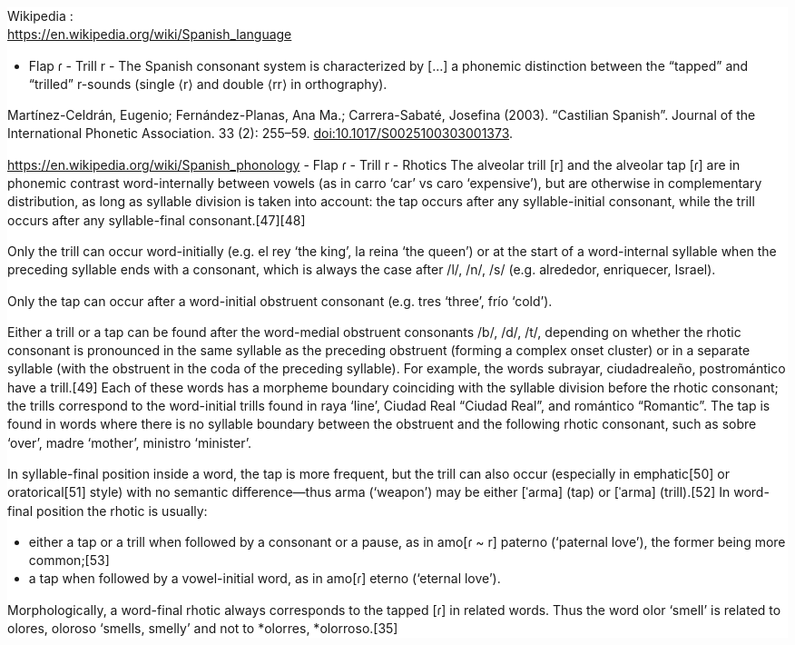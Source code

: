 Wikipedia :  
<https://en.wikipedia.org/wiki/Spanish_language>  
- Flap ɾ - Trill r - The Spanish consonant system is characterized by
\[…\] a phonemic distinction between the “tapped” and “trilled” r-sounds
(single ⟨r⟩ and double ⟨rr⟩ in orthography).

Martínez-Celdrán, Eugenio; Fernández-Planas, Ana Ma.; Carrera-Sabaté,
Josefina (2003). “Castilian Spanish”. Journal of the International
Phonetic Association. 33 (2): 255–59. <doi:10.1017/S0025100303001373>.

<https://en.wikipedia.org/wiki/Spanish_phonology> - Flap ɾ - Trill r -
Rhotics The alveolar trill \[r\] and the alveolar tap \[ɾ\] are in
phonemic contrast word-internally between vowels (as in carro ‘car’ vs
caro ‘expensive’), but are otherwise in complementary distribution, as
long as syllable division is taken into account: the tap occurs after
any syllable-initial consonant, while the trill occurs after any
syllable-final consonant.\[47\]\[48\]

Only the trill can occur word-initially (e.g. el rey ‘the king’, la
reina ‘the queen’) or at the start of a word-internal syllable when the
preceding syllable ends with a consonant, which is always the case after
/l/, /n/, /s/ (e.g. alrededor, enriquecer, Israel).

Only the tap can occur after a word-initial obstruent consonant
(e.g. tres ‘three’, frío ‘cold’).

Either a trill or a tap can be found after the word-medial obstruent
consonants /b/, /d/, /t/, depending on whether the rhotic consonant is
pronounced in the same syllable as the preceding obstruent (forming a
complex onset cluster) or in a separate syllable (with the obstruent in
the coda of the preceding syllable). For example, the words subrayar,
ciudadrealeño, postromántico have a trill.\[49\] Each of these words has
a morpheme boundary coinciding with the syllable division before the
rhotic consonant; the trills correspond to the word-initial trills found
in raya ‘line’, Ciudad Real “Ciudad Real”, and romántico “Romantic”. The
tap is found in words where there is no syllable boundary between the
obstruent and the following rhotic consonant, such as sobre ‘over’,
madre ‘mother’, ministro ‘minister’.

In syllable-final position inside a word, the tap is more frequent, but
the trill can also occur (especially in emphatic\[50\] or
oratorical\[51\] style) with no semantic difference—thus arma (‘weapon’)
may be either \[ˈaɾma\] (tap) or \[ˈarma\] (trill).\[52\] In word-final
position the rhotic is usually:

- either a tap or a trill when followed by a consonant or a pause, as in
  amo\[ɾ \~ r\] paterno (‘paternal love’), the former being more
  common;\[53\]  
- a tap when followed by a vowel-initial word, as in amo\[ɾ\] eterno
  (‘eternal love’).

Morphologically, a word-final rhotic always corresponds to the tapped
\[ɾ\] in related words. Thus the word olor ‘smell’ is related to olores,
oloroso ‘smells, smelly’ and not to \*olorres, \*olorroso.\[35\]
